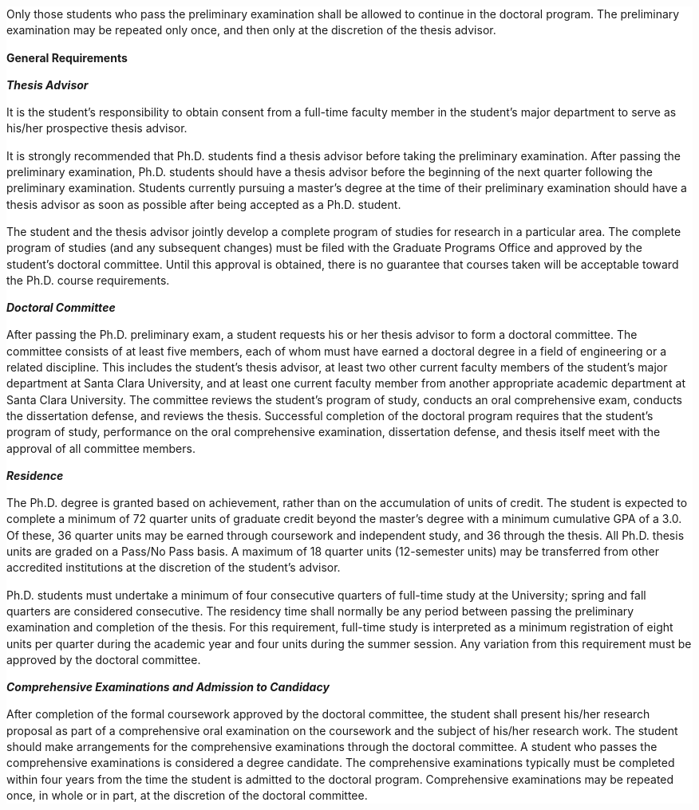 Only those students who pass the preliminary examination shall be allowed to continue in the doctoral program. The preliminary examination may be repeated only once, and then only at the discretion of the thesis advisor.&#x20;

**General Requirements**&#x20;

_**Thesis Advisor**_

It is the student’s responsibility to obtain consent from a full-time faculty member in the student’s major department to serve as his/her prospective thesis advisor.

It is strongly recommended that Ph.D. students find a thesis advisor before taking the preliminary examination. After passing the preliminary examination, Ph.D. students should have a thesis advisor before the beginning of the next quarter following the preliminary examination. Students currently pursuing a master’s degree at the time of their preliminary examination should have a thesis advisor as soon as possible after being accepted as a Ph.D. student.

The student and the thesis advisor jointly develop a complete program of studies for research in a particular area. The complete program of studies (and any subsequent changes) must be filed with the Graduate Programs Office and approved by the student’s doctoral committee. Until this approval is obtained, there is no guarantee that courses taken will be acceptable toward the Ph.D. course requirements.&#x20;

_**Doctoral Committee**_&#x20;

After passing the Ph.D. preliminary exam, a student requests his or her thesis advisor to form a doctoral committee. The committee consists of at least five members, each of whom must have earned a doctoral degree in a field of engineering or a related discipline. This includes the student’s thesis advisor, at least two other current faculty members of the student’s major department at Santa Clara University, and at least one current faculty member from another appropriate academic department at Santa Clara University. The committee reviews the student’s program of study, conducts an oral comprehensive exam, conducts the dissertation defense, and reviews the thesis. Successful completion of the doctoral program requires that the student’s program of study, performance on the oral comprehensive examination, dissertation defense, and thesis itself meet with the approval of all committee members.&#x20;

_**Residence**_&#x20;

The Ph.D. degree is granted based on achievement, rather than on the accumulation of units of credit. The student is expected to complete a minimum of 72 quarter units of graduate credit beyond the master’s degree with a minimum cumulative GPA of a 3.0. Of these, 36 quarter units may be earned through coursework and independent study, and 36 through the thesis. All Ph.D. thesis units are graded on a Pass/No Pass basis. A maximum of 18 quarter units (12-semester units) may be transferred from other accredited institutions at the discretion of the student’s advisor.

Ph.D. students must undertake a minimum of four consecutive quarters of full-time study at the University; spring and fall quarters are considered consecutive. The residency time shall normally be any period between passing the preliminary examination and completion of the thesis. For this requirement, full-time study is interpreted as a minimum registration of eight units per quarter during the academic year and four units during the summer session. Any variation from this requirement must be approved by the doctoral committee.&#x20;

_**Comprehensive Examinations and Admission to Candidacy**_&#x20;

After completion of the formal coursework approved by the doctoral committee, the student shall present his/her research proposal as part of a comprehensive oral examination on the coursework and the subject of his/her research work. The student should make arrangements for the comprehensive examinations through the doctoral committee. A student who passes the comprehensive examinations is considered a degree candidate. The comprehensive examinations typically must be completed within four years from the time the student is admitted to the doctoral program. Comprehensive examinations may be repeated once, in whole or in part, at the discretion of the doctoral committee.&#x20;
